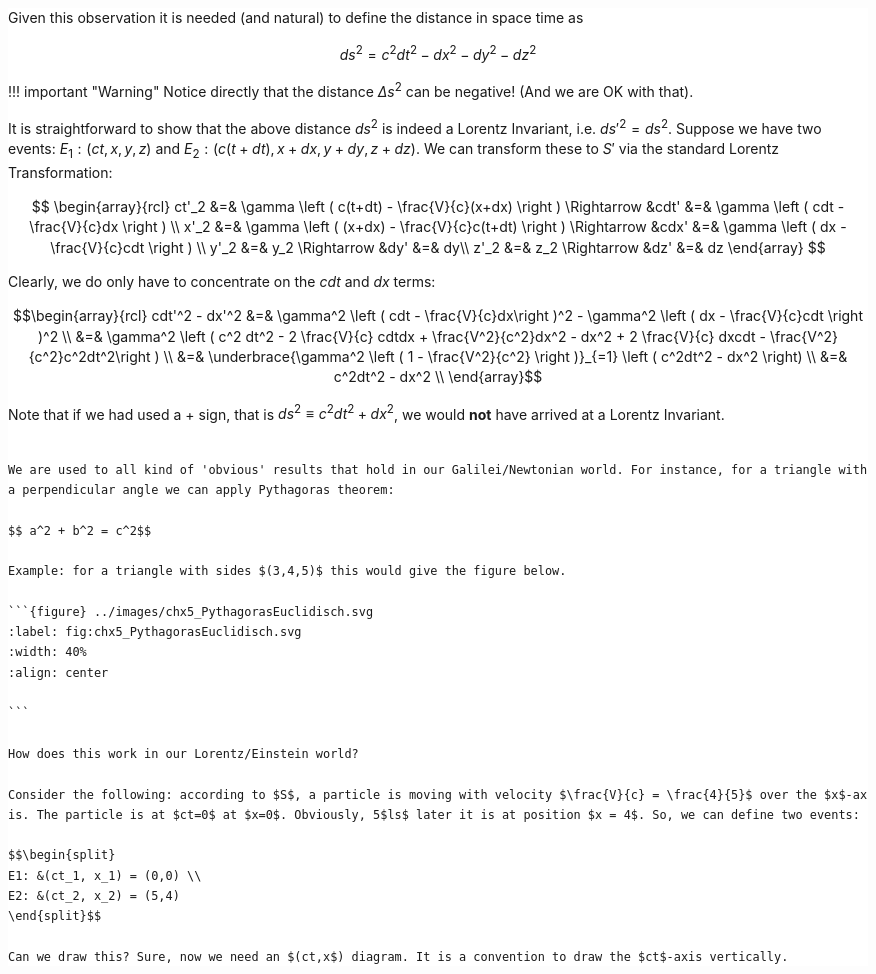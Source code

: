 Given this observation it is needed (and natural) to define the distance in space time as

$$
d s^2 = c^2d t^2 - d x^2 - d y^2 - d z^2 
$$

!!! important "Warning"
	Notice directly that the distance $\Delta s^2$ can be negative! (And we are OK with that).

It is straightforward to show that the above distance $ds^2$ is indeed a Lorentz Invariant, i.e. $ds'^2 = ds^2$. Suppose we have two events: $E_1: (ct,x,y,z)$ and $E_2: (c(t+dt),x+dx,y+dy,z+dz)$. We can transform these to $S'$ via the standard Lorentz Transformation:

$$
\begin{array}{rcl}
ct'_2 &=& \gamma \left ( c(t+dt) - \frac{V}{c}(x+dx) \right ) \Rightarrow &cdt' &=& \gamma \left ( cdt - \frac{V}{c}dx \right ) \\
x'_2 &=& \gamma \left ( (x+dx) - \frac{V}{c}c(t+dt) \right ) \Rightarrow &cdx' &=& \gamma \left ( dx - \frac{V}{c}cdt \right ) \\
y'_2 &=& y_2 \Rightarrow &dy' &=& dy\\
z'_2 &=& z_2 \Rightarrow &dz' &=& dz
\end{array}
$$

Clearly, we do only have to concentrate on the $cdt$ and $dx$ terms:

$$\begin{array}{rcl}
cdt'^2 - dx'^2 &=& \gamma^2 \left ( cdt - \frac{V}{c}dx\right )^2 - \gamma^2 \left ( dx - \frac{V}{c}cdt \right )^2 \\
&=& \gamma^2 \left ( c^2 dt^2 - 2 \frac{V}{c} cdtdx + \frac{V^2}{c^2}dx^2 - dx^2 + 2 \frac{V}{c} dxcdt - \frac{V^2}{c^2}c^2dt^2\right ) \\
&=& \underbrace{\gamma^2 \left ( 1 - \frac{V^2}{c^2} \right )}_{=1} \left ( c^2dt^2 - dx^2 \right) \\
&=& c^2dt^2 - dx^2 \\
\end{array}$$

Note that if we had used a + sign, that is $ds^2 \equiv c^2dt^2 + dx^2$, we would <b>not</b> have arrived at a Lorentz Invariant.

````{example}  Pythagoras gets mixed up

We are used to all kind of 'obvious' results that hold in our Galilei/Newtonian world. For instance, for a triangle with a perpendicular angle we can apply Pythagoras theorem:

$$ a^2 + b^2 = c^2$$

Example: for a triangle with sides $(3,4,5)$ this would give the figure below.

```{figure} ../images/chx5_PythagorasEuclidisch.svg
:label: fig:chx5_PythagorasEuclidisch.svg
:width: 40%
:align: center

```

How does this work in our Lorentz/Einstein world?

Consider the following: according to $S$, a particle is moving with velocity $\frac{V}{c} = \frac{4}{5}$ over the $x$-axis. The particle is at $ct=0$ at $x=0$. Obviously, 5$ls$ later it is at position $x = 4$. So, we can define two events:

$$\begin{split}
E1: &(ct_1, x_1) = (0,0) \\
E2: &(ct_2, x_2) = (5,4)
\end{split}$$

Can we draw this? Sure, now we need an $(ct,x$) diagram. It is a convention to draw the $ct$-axis vertically.
````